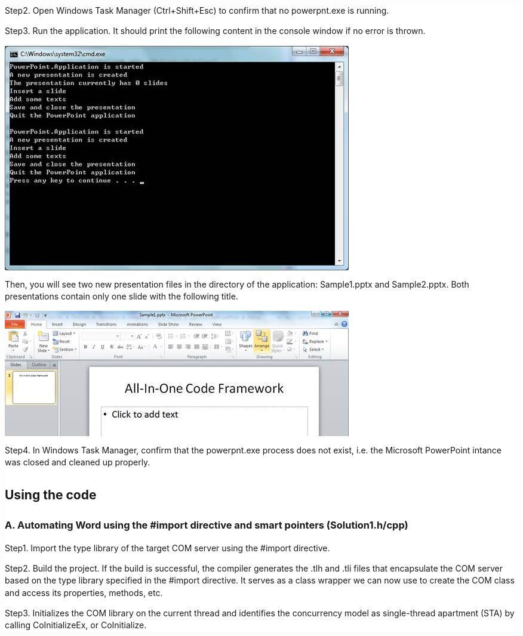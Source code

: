 <p class="MsoNormal">Step2. Open Windows Task Manager (Ctrl&#43;Shift&#43;Esc) to confirm that no powerpnt.exe is running.
</p>
<p class="MsoNormal">Step3. Run the application. It should print the following content in the console window if no error is thrown.
</p>
<p class="MsoNormal"><span style=""><img src="53188-image.png" alt="" width="576" height="376" align="middle">
</span><span style=""></span></p>
<p class="MsoNormal">Then, you will see two new presentation files in the directory of the application: Sample1.pptx and Sample2.pptx. Both presentations contain only one slide with the following title.
</p>
<p class="MsoNormal"><span style=""><img src="53189-image.png" alt="" width="576" height="210" align="middle">
</span><span style=""></span></p>
<p class="MsoNormal">Step4. In Windows Task Manager, confirm that the powerpnt.exe process does not exist, i.e. the Microsoft PowerPoint intance was closed and cleaned up properly.
</p>
<h2><span style="">Using the code </span></h2>
<h3>A. Automating Word using the #import directive and smart pointers (Solution1.h/<span class="SpellE">cpp</span>)
</h3>
<p class="MsoNormal">Step1. Import the type library of the target COM server using the #import directive.
</p>
<p class="MsoNormal">Step2. Build the project. If the build is successful, the compiler generates the .tlh and .tli files that encapsulate the COM server based on the type library specified in the #import directive. It serves as a class wrapper we<span style="">
</span>can now use to create the COM class and access its properties, methods, etc.
</p>
<p class="MsoNormal">Step3. Initializes the COM library on the current thread and identifies the concurrency model as single-thread apartment (STA) by calling CoInitializeEx, or CoInitialize.
</p>